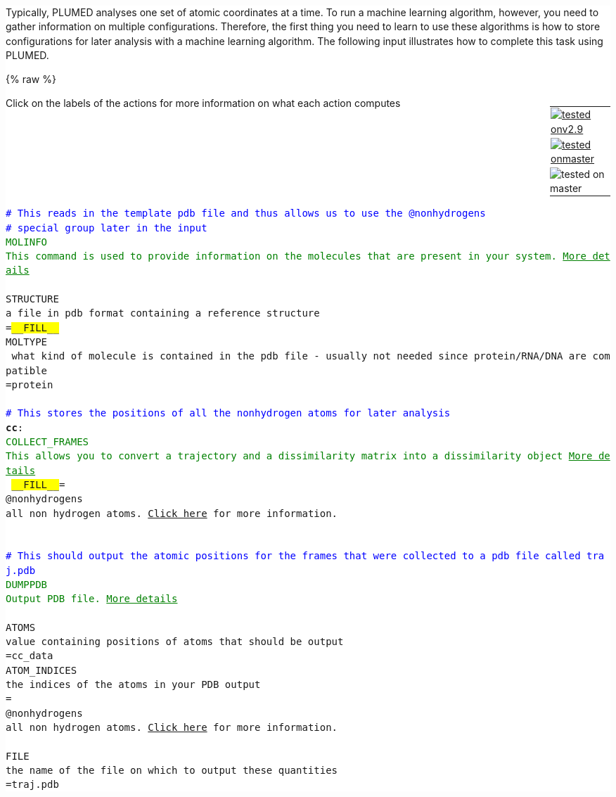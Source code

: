 Typically, PLUMED analyses one set of atomic coordinates at a time.  To run a machine learning algorithm, however, you need to gather information on multiple configurations.
Therefore, the first thing you need to learn to use these algorithms is how to store configurations for later analysis with a machine learning algorithm.  The following input
illustrates how to complete this task using PLUMED.
        
{% raw %}
<div style="width: 100%; float:left">
<div style="width: 90%; float:left" id="value_details_work/plumed_ex1.dat"> Click on the labels of the actions for more information on what each action computes </div>
<div style="width: 10%; float:left"><table><tr><td style="padding:1px"><a href="work/plumed_ex1.dat.plumed.stderr"><img src="https://img.shields.io/badge/v2.9-failed-red.svg" alt="tested onv2.9" /></a></td></tr><tr><td style="padding:1px"><a href="work/plumed_ex1.dat.plumed_master.stderr"><img src="https://img.shields.io/badge/master-passing-green.svg" alt="tested onmaster" /></a></td></tr><tr><td style="padding:0px"><img class="toggler" src="https://img.shields.io/badge/master-incomplete-yellow.svg" alt="tested on master" onmouseup='toggleDisplay("work/plumed_ex1.dat")' onmousedown='toggleDisplay("work/plumed_ex1.dat")'/></td></tr>
</table></div></div>
<div id="work/plumed_ex1.dat_short">
<pre style="width=97%;">
<span style="color:blue" class="comment"># This reads in the template pdb file and thus allows us to use the @nonhydrogens</span>
<span style="color:blue" class="comment"># special group later in the input</span>
<div class="tooltip" style="color:green">MOLINFO<div class="right">This command is used to provide information on the molecules that are present in your system. <a href="https://www.plumed.org/doc-master/user-doc/html/_m_o_l_i_n_f_o.html" style="color:green">More details</a><i></i></div></div> <div class="tooltip">STRUCTURE<div class="right">a file in pdb format containing a reference structure<i></i></div></div>=<span style="background-color:yellow">__FILL__</span> <div class="tooltip">MOLTYPE<div class="right"> what kind of molecule is contained in the pdb file - usually not needed since protein/RNA/DNA are compatible<i></i></div></div>=protein
<br/><span style="color:blue" class="comment"># This stores the positions of all the nonhydrogen atoms for later analysis</span>
<span style="display:none;" id="work/plumed_ex1.dat">The MOLINFO action with label <b></b> calculates something</span><b name="work/plumed_ex1.datcc" onclick='showPath("work/plumed_ex1.dat","work/plumed_ex1.datcc","work/plumed_ex1.datcc","brown")'>cc</b>: <div class="tooltip" style="color:green">COLLECT_FRAMES<div class="right">This allows you to convert a trajectory and a dissimilarity matrix into a dissimilarity object <a href="https://www.plumed.org/doc-master/user-doc/html/_c_o_l_l_e_c_t__f_r_a_m_e_s.html" style="color:green">More details</a><i></i></div></div> <span style="background-color:yellow">__FILL__</span>=<div class="tooltip">@nonhydrogens<div class="right">all non hydrogen atoms. <a href="https://www.plumed.org/doc-master/user-doc/html/_m_o_l_i_n_f_o.html">Click here</a> for more information. <i></i></div></div>
<br/><span style="color:blue" class="comment"># This should output the atomic positions for the frames that were collected to a pdb file called traj.pdb</span>
<span style="display:none;" id="work/plumed_ex1.datcc">The COLLECT_FRAMES action with label <b>cc</b> calculates the following quantities:<table  align="center" frame="void" width="95%" cellpadding="5%"><tr><td width="5%"><b> Quantity </b>  </td><td><b> Description </b> </td></tr><tr><td width="5%">cc.data</td><td>the data that is being collected by this action</td></tr><tr><td width="5%">cc.logweights</td><td>the logarithms of the weights of the data points</td></tr></table></span><div class="tooltip" style="color:green">DUMPPDB<div class="right">Output PDB file. <a href="https://www.plumed.org/doc-master/user-doc/html/_d_u_m_p_p_d_b.html" style="color:green">More details</a><i></i></div></div> <div class="tooltip">ATOMS<div class="right">value containing positions of atoms that should be output<i></i></div></div>=cc_data <div class="tooltip">ATOM_INDICES<div class="right">the indices of the atoms in your PDB output<i></i></div></div>=<div class="tooltip">@nonhydrogens<div class="right">all non hydrogen atoms. <a href="https://www.plumed.org/doc-master/user-doc/html/_m_o_l_i_n_f_o.html">Click here</a> for more information. <i></i></div></div> <div class="tooltip">FILE<div class="right">the name of the file on which to output these quantities<i></i></div></div>=traj.pdb
</pre></div>
<div style="display:none;" id="work/plumed_ex1.dat_long"><pre style="width=97%;">
<span style="color:blue" class="comment"># This reads in the template pdb file and thus allows us to use the @nonhydrogens</span>
<span style="color:blue" class="comment"># special group later in the input</span>
<div class="tooltip" style="color:green">MOLINFO<div class="right">This command is used to provide information on the molecules that are present in your system. <a href="https://www.plumed.org/doc-master/user-doc/html/_m_o_l_i_n_f_o.html" style="color:green">More details</a><i></i></div></div> <div class="tooltip">STRUCTURE<div class="right">a file in pdb format containing a reference structure<i></i></div></div>=../data/bhp.pdb <div class="tooltip">MOLTYPE<div class="right"> what kind of molecule is contained in the pdb file - usually not needed since protein/RNA/DNA are compatible<i></i></div></div>=protein